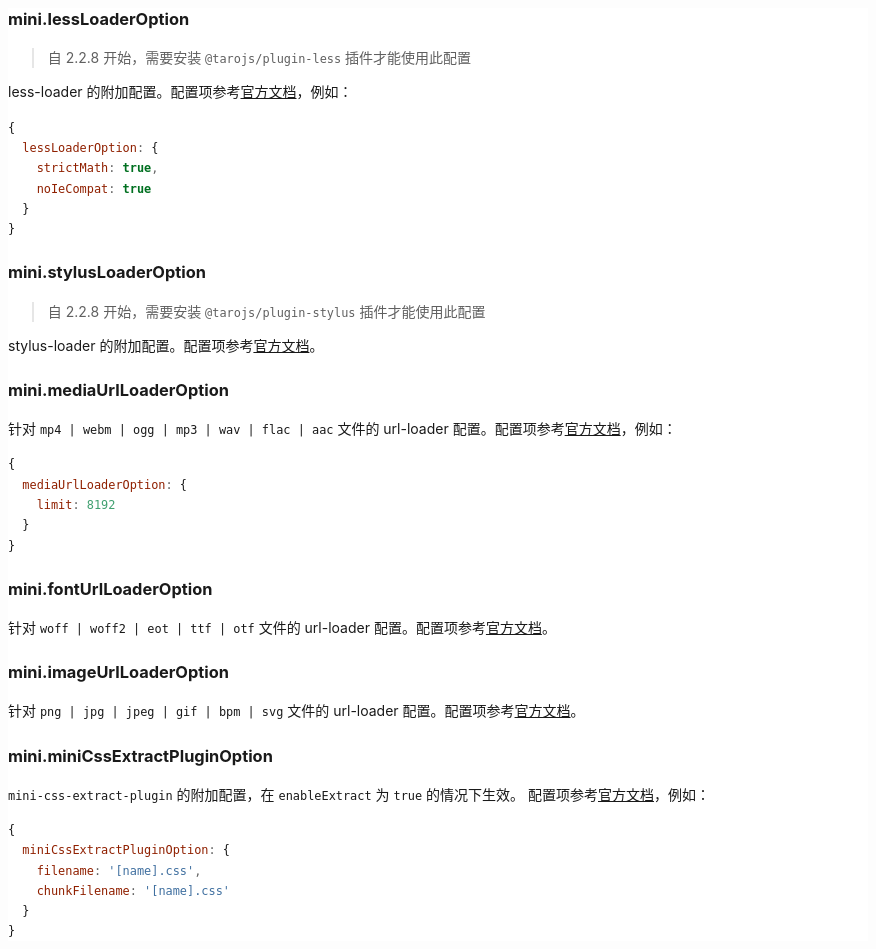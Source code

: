 ### mini.lessLoaderOption

> 自 2.2.8 开始，需要安装 `@tarojs/plugin-less` 插件才能使用此配置

less-loader 的附加配置。配置项参考[官方文档](https://github.com/webpack-contrib/less-loader)，例如：

```jsx
{
  lessLoaderOption: {
    strictMath: true,
    noIeCompat: true
  }
}
```

### mini.stylusLoaderOption

> 自 2.2.8 开始，需要安装 `@tarojs/plugin-stylus` 插件才能使用此配置

stylus-loader 的附加配置。配置项参考[官方文档](https://github.com/shama/stylus-loader)。

### mini.mediaUrlLoaderOption

针对 `mp4 | webm | ogg | mp3 | wav | flac | aac` 文件的 url-loader 配置。配置项参考[官方文档](https://github.com/webpack-contrib/url-loader)，例如：

```jsx
{
  mediaUrlLoaderOption: {
    limit: 8192
  }
}
```

### mini.fontUrlLoaderOption

针对 `woff | woff2 | eot | ttf | otf` 文件的 url-loader 配置。配置项参考[官方文档](https://github.com/webpack-contrib/url-loader)。

### mini.imageUrlLoaderOption

针对 `png | jpg | jpeg | gif | bpm | svg` 文件的 url-loader 配置。配置项参考[官方文档](https://github.com/webpack-contrib/url-loader)。

### mini.miniCssExtractPluginOption

`mini-css-extract-plugin` 的附加配置，在 `enableExtract` 为 `true` 的情况下生效。
配置项参考[官方文档](https://github.com/webpack-contrib/mini-css-extract-plugin)，例如：

```jsx
{
  miniCssExtractPluginOption: {
    filename: '[name].css',
    chunkFilename: '[name].css'
  }
}
```
